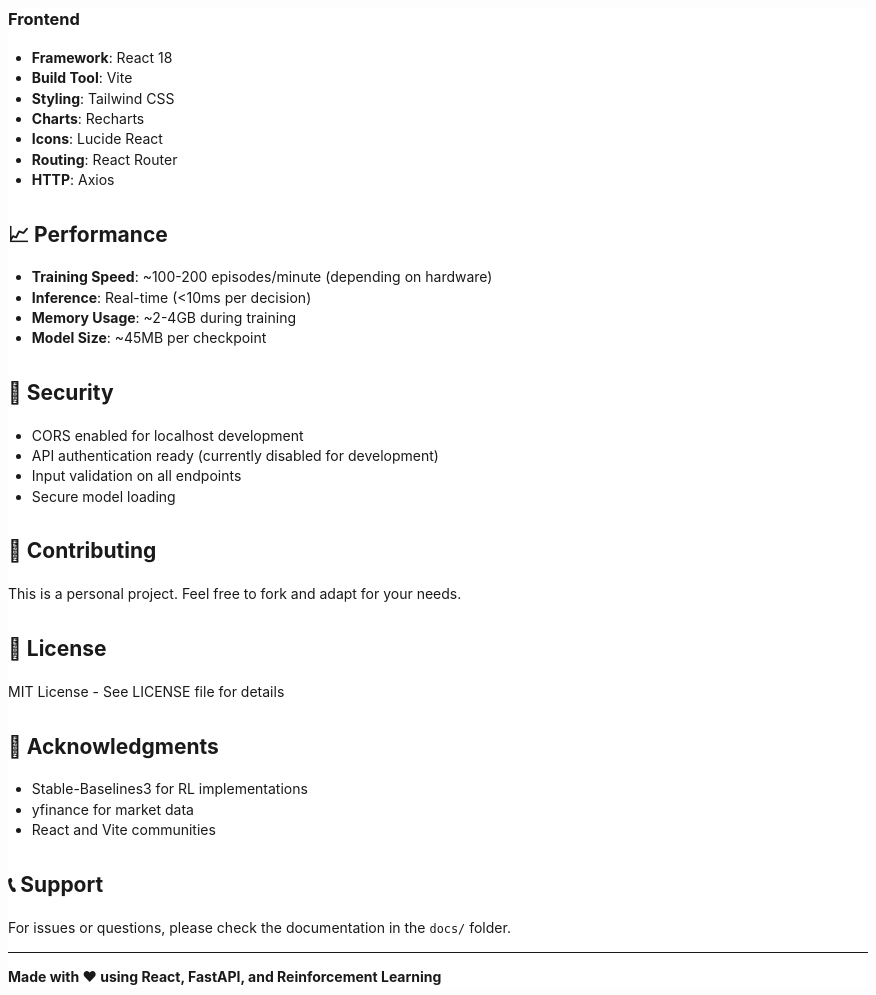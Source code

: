### Frontend
- **Framework**: React 18
- **Build Tool**: Vite
- **Styling**: Tailwind CSS
- **Charts**: Recharts
- **Icons**: Lucide React
- **Routing**: React Router
- **HTTP**: Axios

## 📈 Performance

- **Training Speed**: ~100-200 episodes/minute (depending on hardware)
- **Inference**: Real-time (<10ms per decision)
- **Memory Usage**: ~2-4GB during training
- **Model Size**: ~45MB per checkpoint

## 🔐 Security

- CORS enabled for localhost development
- API authentication ready (currently disabled for development)
- Input validation on all endpoints
- Secure model loading

## 🤝 Contributing

This is a personal project. Feel free to fork and adapt for your needs.

## 📝 License

MIT License - See LICENSE file for details

## 🙏 Acknowledgments

- Stable-Baselines3 for RL implementations
- yfinance for market data
- React and Vite communities

## 📞 Support

For issues or questions, please check the documentation in the `docs/` folder.

---

**Made with ❤️ using React, FastAPI, and Reinforcement Learning**
